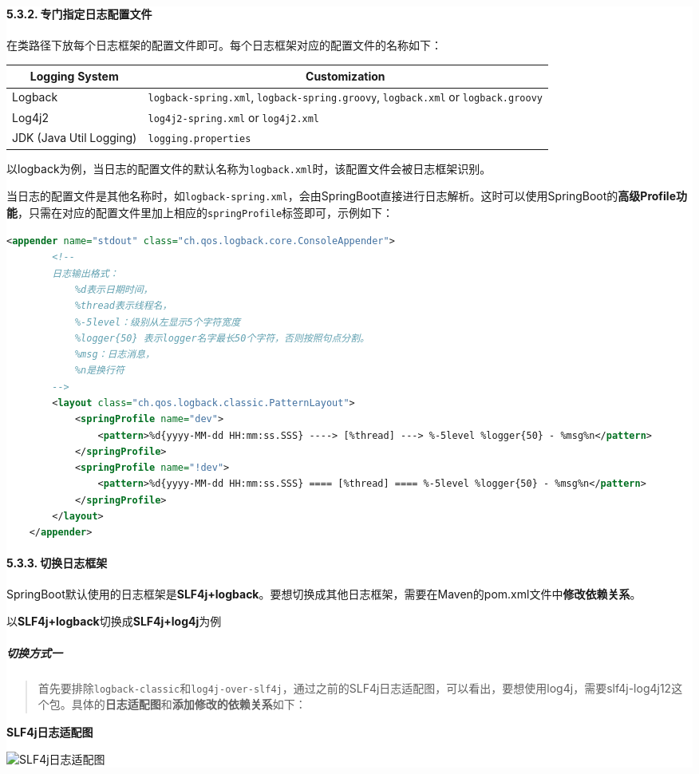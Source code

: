 
#### 5.3.2. 专门指定日志配置文件

在类路径下放每个日志框架的配置文件即可。每个日志框架对应的配置文件的名称如下：

| Logging System          | Customization                                                |
| ----------------------- | ------------------------------------------------------------ |
| Logback                 | `logback-spring.xml`, `logback-spring.groovy`, `logback.xml` or `logback.groovy` |
| Log4j2                  | `log4j2-spring.xml` or `log4j2.xml`                          |
| JDK (Java Util Logging) | `logging.properties`                                         |

​	以logback为例，当日志的配置文件的默认名称为`logback.xml`时，该配置文件会被日志框架识别。

​	当日志的配置文件是其他名称时，如`logback-spring.xml`，会由SpringBoot直接进行日志解析。这时可以使用SpringBoot的**高级Profile功能**，只需在对应的配置文件里加上相应的`springProfile`标签即可，示例如下：

```xml
<appender name="stdout" class="ch.qos.logback.core.ConsoleAppender">
        <!--
        日志输出格式：
			%d表示日期时间，
			%thread表示线程名，
			%-5level：级别从左显示5个字符宽度
			%logger{50} 表示logger名字最长50个字符，否则按照句点分割。 
			%msg：日志消息，
			%n是换行符
        -->
        <layout class="ch.qos.logback.classic.PatternLayout">
            <springProfile name="dev">
                <pattern>%d{yyyy-MM-dd HH:mm:ss.SSS} ----> [%thread] ---> %-5level %logger{50} - %msg%n</pattern>
            </springProfile>
            <springProfile name="!dev">
                <pattern>%d{yyyy-MM-dd HH:mm:ss.SSS} ==== [%thread] ==== %-5level %logger{50} - %msg%n</pattern>
            </springProfile>
        </layout>
    </appender>
```

#### 5.3.3. 切换日志框架

SpringBoot默认使用的日志框架是**SLF4j+logback**。要想切换成其他日志框架，需要在Maven的pom.xml文件中**修改依赖关系**。

以**SLF4j+logback**切换成**SLF4j+log4j**为例

##### 切换方式一

>首先要排除`logback-classic`和`log4j-over-slf4j`，通过之前的SLF4j日志适配图，可以看出，要想使用log4j，需要slf4j-log4j12这个包。具体的**日志适配图**和**添加修改的依赖关系**如下：

**SLF4j日志适配图**

![SLF4j日志适配图](<http://www.slf4j.org/images/legacy.png>)
